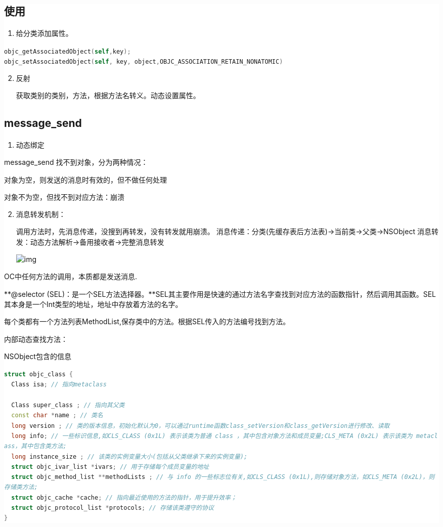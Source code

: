 ## 使用

1. 给分类添加属性。

  ```objective-c
  objc_getAssociatedObject(self,key);
  objc_setAssociatedObject(self, key, object,OBJC_ASSOCIATION_RETAIN_NONATOMIC)
  ```



2. 反射

	获取类别的类别，方法，根据方法名转义。动态设置属性。

## message_send

1. 动态绑定

message_send 找不到对象，分为两种情况：

对象为空，则发送的消息时有效的，但不做任何处理

对象不为空，但找不到对应方法：崩溃



2. 消息转发机制：

	调用方法时，先消息传递，没搜到再转发，没有转发就用崩溃。
	消息传递：分类(先缓存表后方法表)->当前类->父类->NSObject
	消息转发：动态方法解析->备用接收者->完整消息转发

	![img](https://upload-images.jianshu.io/upload_images/5417491-8a03f597e0e28ea4.png?imageMogr2/auto-orient/strip|imageView2/2/w/1039)

OC中任何方法的调用，本质都是发送消息.

**@selector (SEL)：是一个SEL方法选择器。**SEL其主要作用是快速的通过方法名字查找到对应方法的函数指针，然后调用其函数。SEL其本身是一个Int类型的地址，地址中存放着方法的名字。

 每个类都有一个方法列表MethodList,保存类中的方法。根据SEL传入的方法编号找到方法。

内部动态查找方法：

NSObject包含的信息

```cpp
struct objc_class {
  Class isa; // 指向metaclass
  
  Class super_class ; // 指向其父类
  const char *name ; // 类名
  long version ; // 类的版本信息，初始化默认为0，可以通过runtime函数class_setVersion和class_getVersion进行修改、读取
  long info; // 一些标识信息,如CLS_CLASS (0x1L) 表示该类为普通 class ，其中包含对象方法和成员变量;CLS_META (0x2L) 表示该类为 metaclass，其中包含类方法;
  long instance_size ; // 该类的实例变量大小(包括从父类继承下来的实例变量);
  struct objc_ivar_list *ivars; // 用于存储每个成员变量的地址
  struct objc_method_list **methodLists ; // 与 info 的一些标志位有关,如CLS_CLASS (0x1L),则存储对象方法，如CLS_META (0x2L)，则存储类方法;
  struct objc_cache *cache; // 指向最近使用的方法的指针，用于提升效率；
  struct objc_protocol_list *protocols; // 存储该类遵守的协议
}
```
